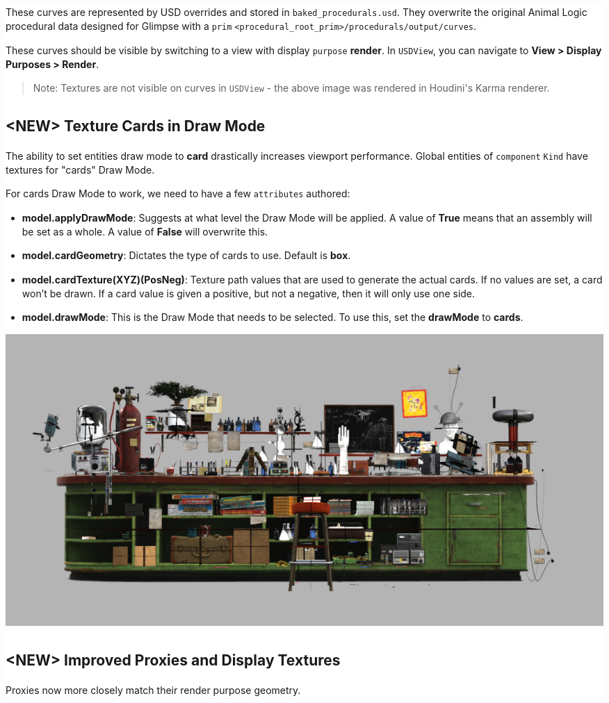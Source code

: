 These curves are represented by USD overrides and stored in `baked_procedurals.usd`. They overwrite the original Animal Logic procedural data designed for Glimpse with a `prim` `<procedural_root_prim>/procedurals/output/curves`.

These curves should be visible by switching to a view with display `purpose` **render**. In `USDView`, you can navigate to **View > Display Purposes > Render**.

> Note: Textures are not visible on curves in `USDView` - the above image was rendered in Houdini's Karma renderer.

## &lt;NEW&gt; Texture Cards in Draw Mode
The ability to set entities draw mode to **card** drastically increases viewport performance. Global entities of `component` `Kind` have textures for "cards" Draw Mode.

For cards Draw Mode to work, we need to have a few `attributes` authored:

- **model.applyDrawMode**: Suggests at what level the Draw Mode will be applied. A value of **True** means that an assembly will be set as a whole. A value of **False** will overwrite this.

- **model.cardGeometry**: Dictates the type of cards to use. Default is **box**.

- **model.cardTexture(XYZ)(PosNeg)**: Texture path values that are used to generate the actual cards. If no values are set, a card won’t be drawn. If a card value is given a positive, but not a negative, then it will only use one side.

- **model.drawMode**: This is the Draw Mode that needs to be selected. To use this, set the **drawMode** to **cards**.

![Texture Cards](resources/texture_cards.png)

## &lt;NEW&gt; Improved Proxies and Display Textures
Proxies now more closely match their render purpose geometry.
